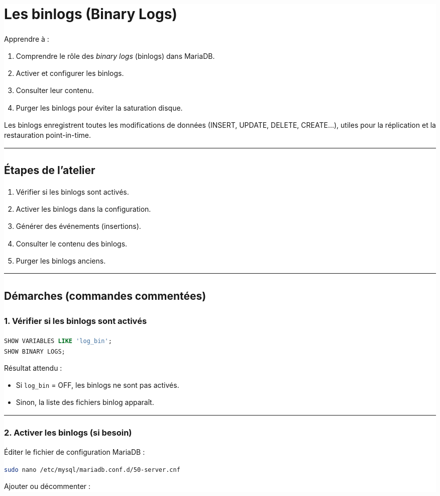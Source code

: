 # Les binlogs (Binary Logs)

Apprendre à :

1. Comprendre le rôle des *binary logs* (binlogs) dans MariaDB.

2. Activer et configurer les binlogs.

3. Consulter leur contenu.

4. Purger les binlogs pour éviter la saturation disque.

Les binlogs enregistrent toutes les modifications de données (INSERT, UPDATE, DELETE, CREATE…), utiles pour la réplication et la restauration point-in-time.

---

## Étapes de l’atelier

1. Vérifier si les binlogs sont activés.

2. Activer les binlogs dans la configuration.

3. Générer des événements (insertions).

4. Consulter le contenu des binlogs.

5. Purger les binlogs anciens.

---

## Démarches (commandes commentées)

### 1. Vérifier si les binlogs sont activés

```sql
SHOW VARIABLES LIKE 'log_bin';
SHOW BINARY LOGS;
```

Résultat attendu :

- Si `log_bin` = OFF, les binlogs ne sont pas activés.

- Sinon, la liste des fichiers binlog apparaît.

---

### 2. Activer les binlogs (si besoin)

Éditer le fichier de configuration MariaDB :

```bash
sudo nano /etc/mysql/mariadb.conf.d/50-server.cnf
```

Ajouter ou décommenter :
